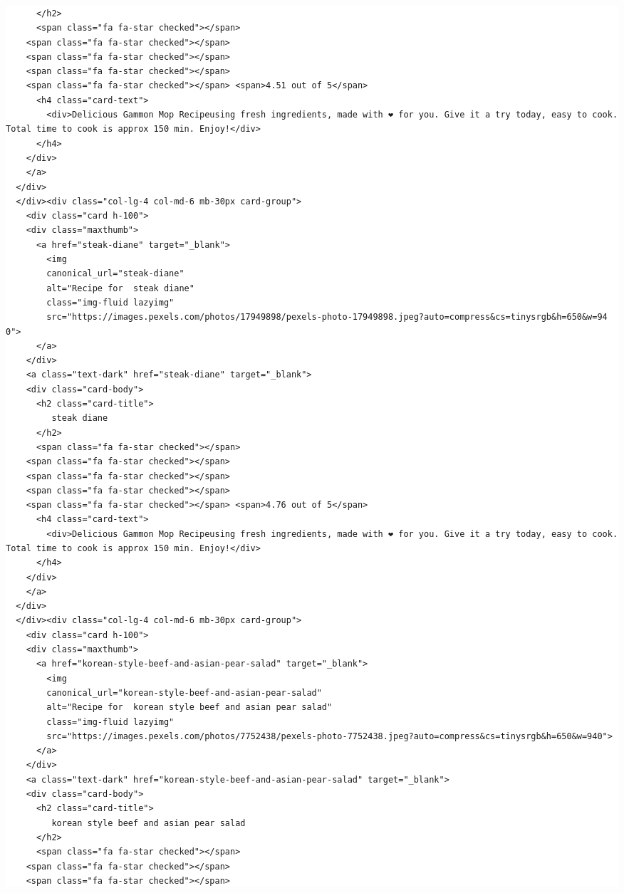           </h2>
          <span class="fa fa-star checked"></span>
        <span class="fa fa-star checked"></span>
        <span class="fa fa-star checked"></span>
        <span class="fa fa-star checked"></span>
        <span class="fa fa-star checked"></span> <span>4.51 out of 5</span>
          <h4 class="card-text">
            <div>Delicious Gammon Mop Recipeusing fresh ingredients, made with ❤️ for you. Give it a try today, easy to cook. Total time to cook is approx 150 min. Enjoy!</div>
          </h4>
        </div>
        </a>
      </div>
      </div><div class="col-lg-4 col-md-6 mb-30px card-group">
        <div class="card h-100">
        <div class="maxthumb">
          <a href="steak-diane" target="_blank">
            <img
            canonical_url="steak-diane"
            alt="Recipe for  steak diane"
            class="img-fluid lazyimg"
            src="https://images.pexels.com/photos/17949898/pexels-photo-17949898.jpeg?auto=compress&cs=tinysrgb&h=650&w=940">
          </a>
        </div>
        <a class="text-dark" href="steak-diane" target="_blank">
        <div class="card-body">
          <h2 class="card-title">
             steak diane
          </h2>
          <span class="fa fa-star checked"></span>
        <span class="fa fa-star checked"></span>
        <span class="fa fa-star checked"></span>
        <span class="fa fa-star checked"></span>
        <span class="fa fa-star checked"></span> <span>4.76 out of 5</span>
          <h4 class="card-text">
            <div>Delicious Gammon Mop Recipeusing fresh ingredients, made with ❤️ for you. Give it a try today, easy to cook. Total time to cook is approx 150 min. Enjoy!</div>
          </h4>
        </div>
        </a>
      </div>
      </div><div class="col-lg-4 col-md-6 mb-30px card-group">
        <div class="card h-100">
        <div class="maxthumb">
          <a href="korean-style-beef-and-asian-pear-salad" target="_blank">
            <img
            canonical_url="korean-style-beef-and-asian-pear-salad"
            alt="Recipe for  korean style beef and asian pear salad"
            class="img-fluid lazyimg"
            src="https://images.pexels.com/photos/7752438/pexels-photo-7752438.jpeg?auto=compress&cs=tinysrgb&h=650&w=940">
          </a>
        </div>
        <a class="text-dark" href="korean-style-beef-and-asian-pear-salad" target="_blank">
        <div class="card-body">
          <h2 class="card-title">
             korean style beef and asian pear salad
          </h2>
          <span class="fa fa-star checked"></span>
        <span class="fa fa-star checked"></span>
        <span class="fa fa-star checked"></span>